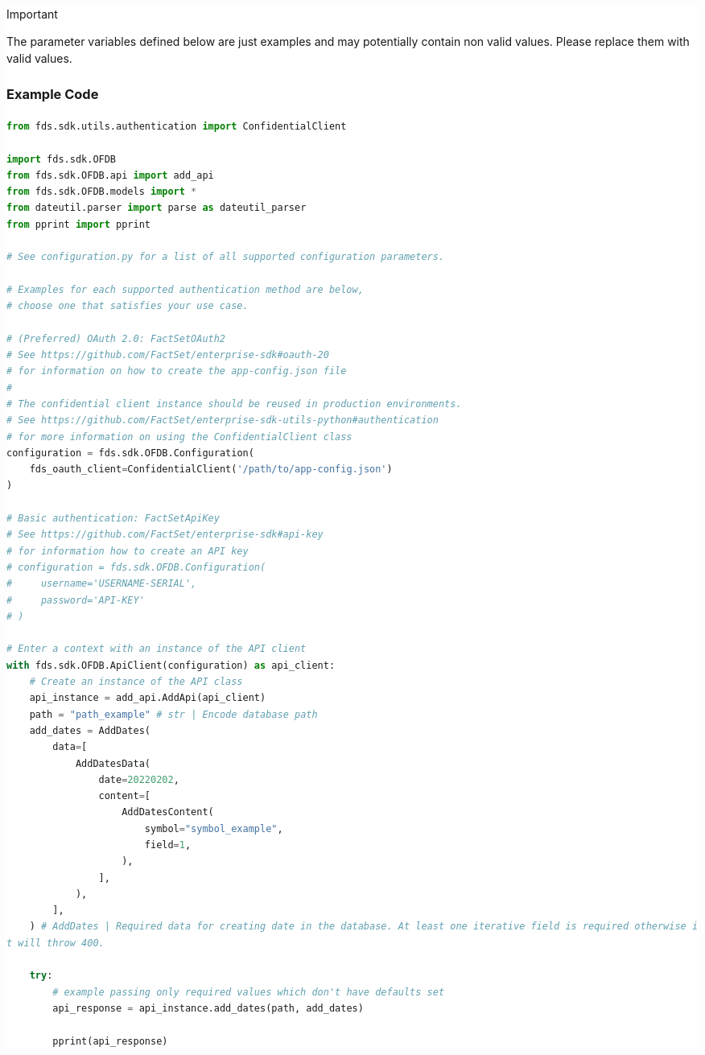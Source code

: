 > [!IMPORTANT]
> The parameter variables defined below are just examples and may potentially contain non valid values. Please replace them with valid values.

### Example Code

```python
from fds.sdk.utils.authentication import ConfidentialClient

import fds.sdk.OFDB
from fds.sdk.OFDB.api import add_api
from fds.sdk.OFDB.models import *
from dateutil.parser import parse as dateutil_parser
from pprint import pprint

# See configuration.py for a list of all supported configuration parameters.

# Examples for each supported authentication method are below,
# choose one that satisfies your use case.

# (Preferred) OAuth 2.0: FactSetOAuth2
# See https://github.com/FactSet/enterprise-sdk#oauth-20
# for information on how to create the app-config.json file
#
# The confidential client instance should be reused in production environments.
# See https://github.com/FactSet/enterprise-sdk-utils-python#authentication
# for more information on using the ConfidentialClient class
configuration = fds.sdk.OFDB.Configuration(
    fds_oauth_client=ConfidentialClient('/path/to/app-config.json')
)

# Basic authentication: FactSetApiKey
# See https://github.com/FactSet/enterprise-sdk#api-key
# for information how to create an API key
# configuration = fds.sdk.OFDB.Configuration(
#     username='USERNAME-SERIAL',
#     password='API-KEY'
# )

# Enter a context with an instance of the API client
with fds.sdk.OFDB.ApiClient(configuration) as api_client:
    # Create an instance of the API class
    api_instance = add_api.AddApi(api_client)
    path = "path_example" # str | Encode database path
    add_dates = AddDates(
        data=[
            AddDatesData(
                date=20220202,
                content=[
                    AddDatesContent(
                        symbol="symbol_example",
                        field=1,
                    ),
                ],
            ),
        ],
    ) # AddDates | Required data for creating date in the database. At least one iterative field is required otherwise it will throw 400.

    try:
        # example passing only required values which don't have defaults set
        api_response = api_instance.add_dates(path, add_dates)

        pprint(api_response)
```